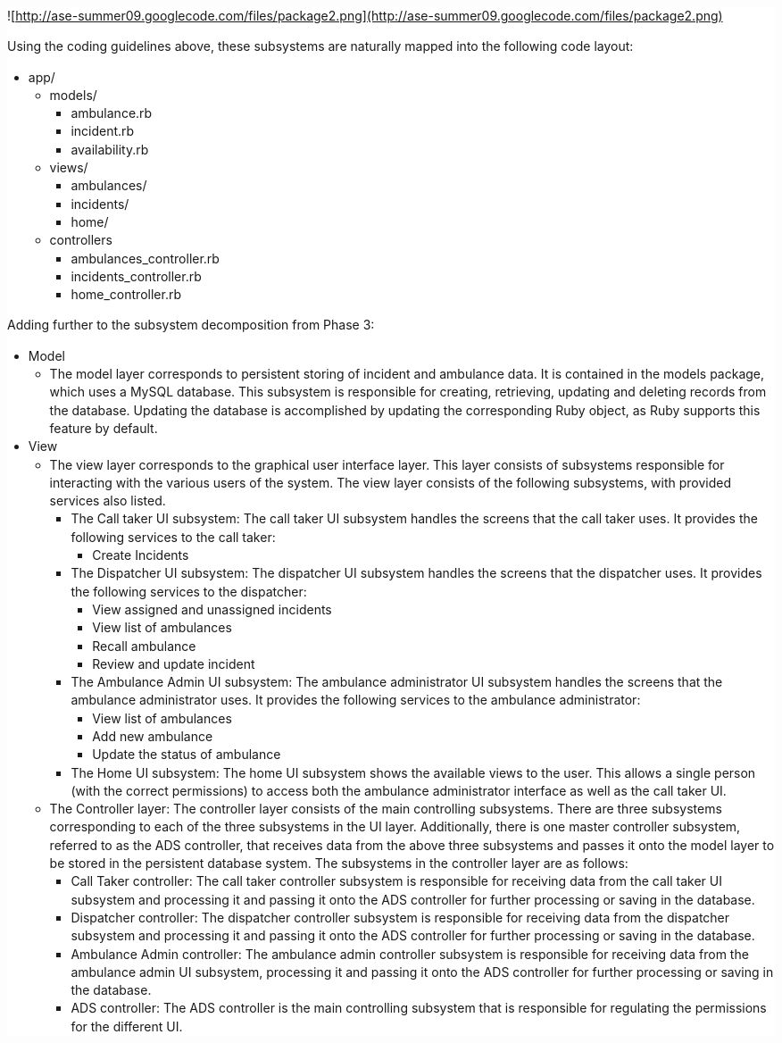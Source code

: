 ![http://ase-summer09.googlecode.com/files/package2.png](http://ase-summer09.googlecode.com/files/package2.png)

Using the coding guidelines above, these subsystems are naturally mapped into the following code layout:
  * app/
    * models/
      * ambulance.rb
      * incident.rb
      * availability.rb
    * views/
      * ambulances/
      * incidents/
      * home/
    * controllers
      * ambulances\_controller.rb
      * incidents\_controller.rb
      * home\_controller.rb

Adding further to the subsystem decomposition from Phase 3:

  * Model
    * The model layer corresponds to persistent storing of incident and ambulance data. It is contained in the models package, which uses a MySQL database. This subsystem is responsible for creating, retrieving, updating and deleting records from the database.  Updating the database is accomplished by updating the corresponding Ruby object, as Ruby supports this feature by default.
  * View
    * The view layer corresponds to the graphical user interface layer. This layer consists of subsystems responsible for interacting with the various users of the system. The view layer consists of the following subsystems, with provided services also listed.
      * The Call taker UI subsystem: The call taker UI subsystem handles the screens that the call taker uses. It provides the following services to the call taker:
        * Create Incidents
      * The Dispatcher UI subsystem: The dispatcher UI subsystem handles the screens that the dispatcher uses. It provides the following services to the dispatcher:
        * View assigned and unassigned incidents
        * View list of ambulances
        * Recall ambulance
        * Review and update incident
      * The Ambulance Admin UI subsystem: The ambulance administrator UI subsystem handles the screens that the ambulance administrator uses. It provides the following services to the ambulance administrator:
        * View list of ambulances
        * Add new ambulance
        * Update the status of ambulance
      * The Home UI subsystem: The home UI subsystem shows the available views to the user. This allows a single person (with the correct permissions) to access both the ambulance administrator interface as well as the call taker UI.
    * The Controller layer: The controller layer consists of the main controlling subsystems. There are three subsystems corresponding to each of the three subsystems in the UI layer. Additionally, there is one master controller subsystem, referred to as the ADS controller, that receives data from the above three subsystems and passes it onto the model layer to be stored in the persistent database system. The subsystems in the controller layer are as follows:
      * Call Taker controller: The call taker controller subsystem is responsible for receiving data from the call taker UI subsystem and processing it and passing it onto the ADS controller for further processing or saving in the database.
      * Dispatcher controller: The dispatcher controller subsystem is responsible for receiving data from the dispatcher subsystem and processing it and passing it onto the ADS controller for further processing or saving in the database.
      * Ambulance Admin controller: The ambulance admin controller subsystem is responsible for receiving data from the ambulance admin UI subsystem, processing it and passing it onto the ADS controller for further processing or saving in the database.
      * ADS controller: The ADS controller is the main controlling subsystem that is responsible for regulating the permissions for the different UI.
